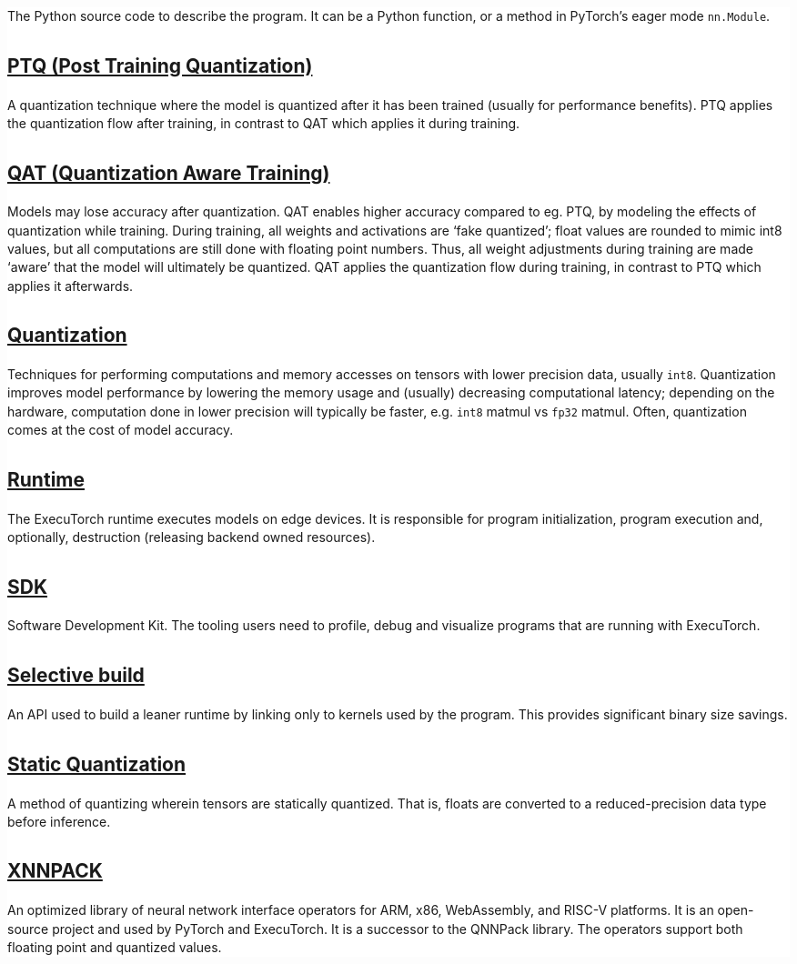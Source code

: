 The Python source code to describe the program. It can be a Python function, or a method in PyTorch’s eager mode `nn.Module`.

## [PTQ (Post Training Quantization)](https://pytorch.org/tutorials/prototype/pt2e_quant_ptq.html)

A quantization technique where the model is quantized after it has been trained (usually for performance benefits). PTQ applies the quantization flow after training, in contrast to QAT which applies it during training.

## [QAT (Quantization Aware Training)](https://pytorch.org/tutorials/prototype/pt2e_quant_qat.html)

Models may lose accuracy after quantization. QAT enables higher accuracy compared to eg. PTQ, by modeling the effects of quantization while training. During training, all weights and activations are ‘fake quantized’; float values are rounded to mimic int8 values, but all computations are still done with floating point numbers. Thus, all weight adjustments during training are made ‘aware’ that the model will ultimately be quantized. QAT applies the quantization flow during training, in contrast to PTQ which applies it afterwards.

## [Quantization](./quantization-overview.md)

Techniques for performing computations and memory accesses on tensors with lower precision data, usually `int8`. Quantization improves model performance by lowering the memory usage and (usually) decreasing computational latency; depending on the hardware, computation done in lower precision will typically be faster, e.g. `int8` matmul vs `fp32` matmul. Often, quantization comes at the cost of model accuracy.

## [Runtime](./runtime-overview.md)

The ExecuTorch runtime executes models on edge devices. It is responsible for program initialization, program execution and, optionally, destruction (releasing backend owned resources).

## [SDK](./sdk-overview.md)

Software Development Kit. The tooling users need to profile, debug and visualize programs that are running with ExecuTorch.

## [Selective build](./kernel-library-selective-build.md)

An API used to build a leaner runtime by linking only to kernels used by the program. This provides significant binary size savings.

## [Static Quantization](https://pytorch.org/docs/main/quantization.html#general-quantization-flow)

A method of quantizing wherein tensors are statically quantized. That is, floats are converted to a reduced-precision data type before inference.

## [XNNPACK](https://github.com/google/XNNPACK)

An optimized library of neural network interface operators for ARM, x86, WebAssembly, and RISC-V platforms. It is an open-source project and used by PyTorch and ExecuTorch. It is a successor to the QNNPack library. The operators support both floating point and quantized values.
